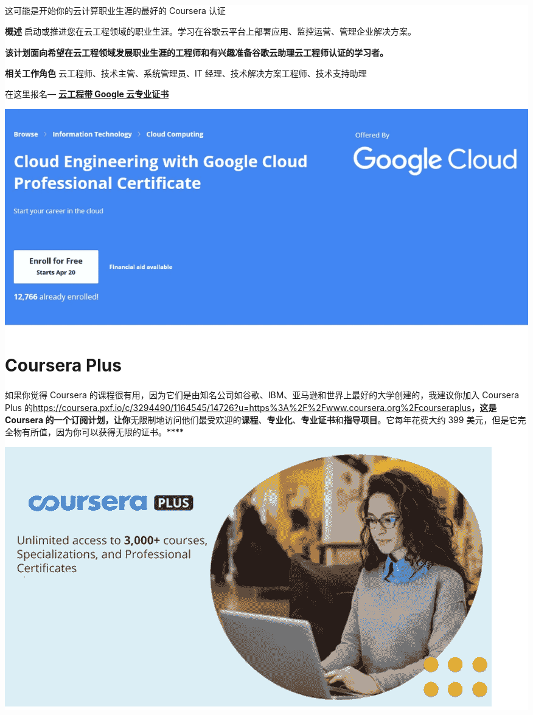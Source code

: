 这可能是开始你的云计算职业生涯的最好的 Coursera 认证

**概述**
启动或推进您在云工程领域的职业生涯。学习在谷歌云平台上部署应用、监控运营、管理企业解决方案。

**该计划面向希望在云工程领域发展职业生涯的工程师和有兴趣准备谷歌云助理云工程师认证的学习者。**

**相关工作角色** 云工程师、技术主管、系统管理员、IT 经理、技术解决方案工程师、技术支持助理

在这里报名— [**云工程带 Google 云专业证书**](https://coursera.pxf.io/c/3294490/1164545/14726?u=https%3A%2F%2Fwww.coursera.org%2Fprofessional-certificates%2Fgcp-data-engineering)

[![](img/f3eba2fa791de4500782efc0e2a06a55.png)](https://coursera.pxf.io/c/3294490/1164545/14726?u=https%3A%2F%2Fwww.coursera.org%2Fprofessional-certificates%2Fgcp-data-engineering)

# Coursera Plus

如果你觉得 Coursera 的课程很有用，因为它们是由知名公司如谷歌、IBM、亚马逊和世界上最好的大学创建的，我建议你加入 Coursera Plus 的<https://coursera.pxf.io/c/3294490/1164545/14726?u=https%3A%2F%2Fwww.coursera.org%2Fcourseraplus>**，这是 Coursera 的一个订阅计划，让你**无限制地访问他们最受欢迎的**课程**、**专业化**、**专业证书**和**指导项目**。它每年花费大约 399 美元，但是它完全物有所值，因为你可以获得无限的证书。****

**[![](img/402c7100ecb6b0731e7b5350d6311e41.png)](https://coursera.pxf.io/c/3294490/1164545/14726?u=https%3A%2F%2Fwww.coursera.org%2Fcourseraplus)**
